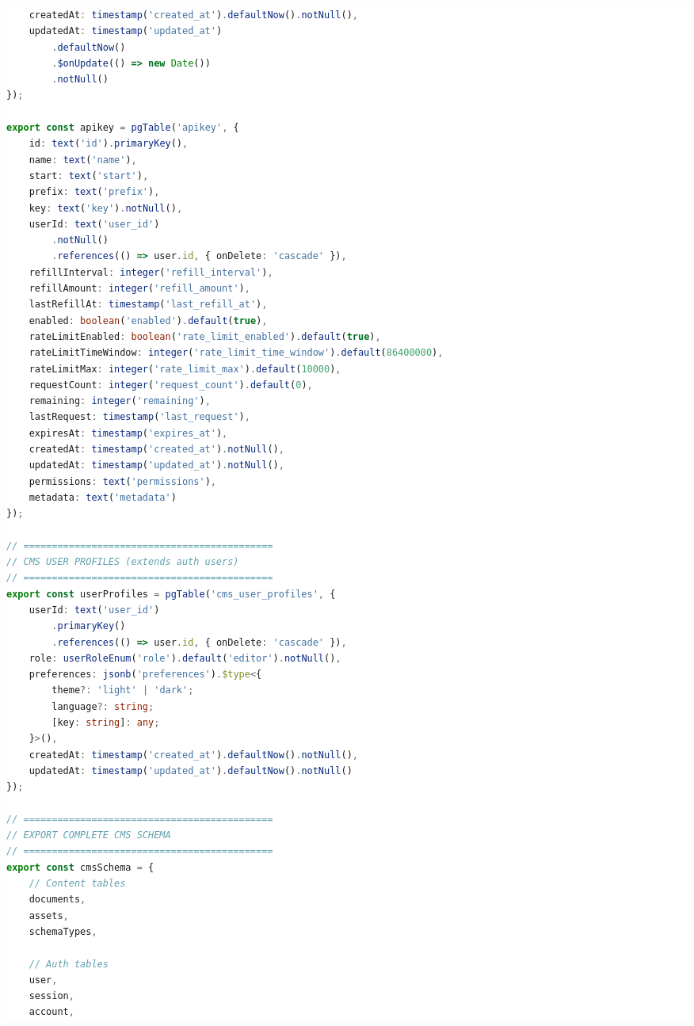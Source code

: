 ```typescript
	createdAt: timestamp('created_at').defaultNow().notNull(),
	updatedAt: timestamp('updated_at')
		.defaultNow()
		.$onUpdate(() => new Date())
		.notNull()
});

export const apikey = pgTable('apikey', {
	id: text('id').primaryKey(),
	name: text('name'),
	start: text('start'),
	prefix: text('prefix'),
	key: text('key').notNull(),
	userId: text('user_id')
		.notNull()
		.references(() => user.id, { onDelete: 'cascade' }),
	refillInterval: integer('refill_interval'),
	refillAmount: integer('refill_amount'),
	lastRefillAt: timestamp('last_refill_at'),
	enabled: boolean('enabled').default(true),
	rateLimitEnabled: boolean('rate_limit_enabled').default(true),
	rateLimitTimeWindow: integer('rate_limit_time_window').default(86400000),
	rateLimitMax: integer('rate_limit_max').default(10000),
	requestCount: integer('request_count').default(0),
	remaining: integer('remaining'),
	lastRequest: timestamp('last_request'),
	expiresAt: timestamp('expires_at'),
	createdAt: timestamp('created_at').notNull(),
	updatedAt: timestamp('updated_at').notNull(),
	permissions: text('permissions'),
	metadata: text('metadata')
});

// ============================================
// CMS USER PROFILES (extends auth users)
// ============================================
export const userProfiles = pgTable('cms_user_profiles', {
	userId: text('user_id')
		.primaryKey()
		.references(() => user.id, { onDelete: 'cascade' }),
	role: userRoleEnum('role').default('editor').notNull(),
	preferences: jsonb('preferences').$type<{
		theme?: 'light' | 'dark';
		language?: string;
		[key: string]: any;
	}>(),
	createdAt: timestamp('created_at').defaultNow().notNull(),
	updatedAt: timestamp('updated_at').defaultNow().notNull()
});

// ============================================
// EXPORT COMPLETE CMS SCHEMA
// ============================================
export const cmsSchema = {
	// Content tables
	documents,
	assets,
	schemaTypes,

	// Auth tables
	user,
	session,
	account,
```